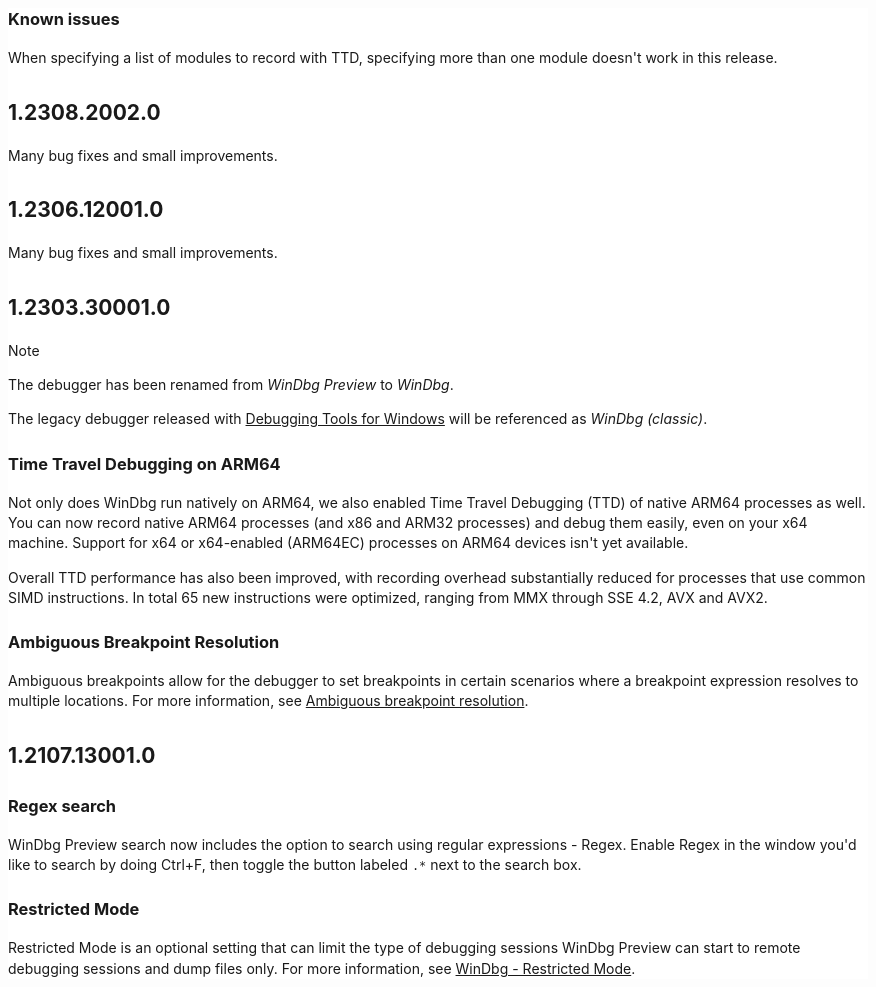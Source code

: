 ### Known issues

When specifying a list of modules to record with TTD, specifying more than one module doesn't work in this release.

## 1.2308.2002.0

Many bug fixes and small improvements.

## 1.2306.12001.0

Many bug fixes and small improvements.

## 1.2303.30001.0

> [!NOTE]
> The debugger has been renamed from *WinDbg Preview* to *WinDbg*.
>
> The legacy debugger released with [Debugging Tools for Windows](../debugger/debugger-download-tools.md) will be referenced as *WinDbg (classic)*.

### Time Travel Debugging on ARM64

Not only does WinDbg run natively on ARM64, we also enabled Time Travel Debugging (TTD) of native ARM64 processes as well. You can now record native ARM64 processes (and x86 and ARM32 processes) and debug them easily, even on your x64 machine. Support for x64 or x64-enabled (ARM64EC) processes on ARM64 devices isn't yet available.

Overall TTD performance has also been improved, with recording overhead substantially reduced for processes that use common SIMD instructions. In total 65 new instructions were optimized, ranging from MMX through SSE 4.2, AVX and AVX2.

### Ambiguous Breakpoint Resolution

Ambiguous breakpoints allow for the debugger to set breakpoints in certain scenarios where a breakpoint expression resolves to multiple locations. For more information, see [Ambiguous breakpoint resolution](../debugger/ambiguous-breakpoint-resolution.md).

## 1.2107.13001.0

### Regex search

WinDbg Preview search now includes the option to search using regular expressions - Regex. Enable Regex in the window you'd like to search by doing Ctrl+F, then toggle the button labeled `.*` next to the search box.

### Restricted Mode

Restricted Mode is an optional setting that can limit the type of debugging sessions WinDbg Preview can start to remote debugging sessions and dump files only.  For more information, see [WinDbg - Restricted Mode](windbg-restricted-mode-preview.md).
